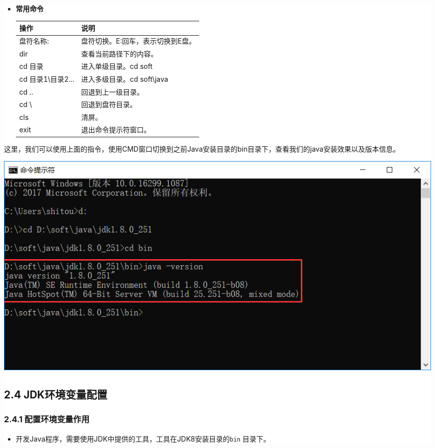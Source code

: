 

- **常用命令**

  | 操作              | 说明                              |
  | ----------------- | --------------------------------- |
  | 盘符名称:         | 盘符切换。E:回车，表示切换到E盘。 |
  | dir               | 查看当前路径下的内容。            |
  | cd 目录           | 进入单级目录。cd soft             |
  | cd 目录1\目录2... | 进入多级目录。cd soft\java        |
  | cd ..             | 回退到上一级目录。                |
  | cd \              | 回退到盘符目录。                  |
  | cls               | 清屏。                            |
  | exit              | 退出命令提示符窗口。              |

这里，我们可以使用上面的指令，使用CMD窗口切换到之前Java安装目录的bin目录下，查看我们的java安装效果以及版本信息。

![image-20200602112723346](imgs/image-20200602112723346.png)



## 2.4 JDK环境变量配置

### **2.4.1 配置环境变量作用**

- 开发Java程序，需要使用JDK中提供的工具，工具在JDK8安装目录的`bin` 目录下。
